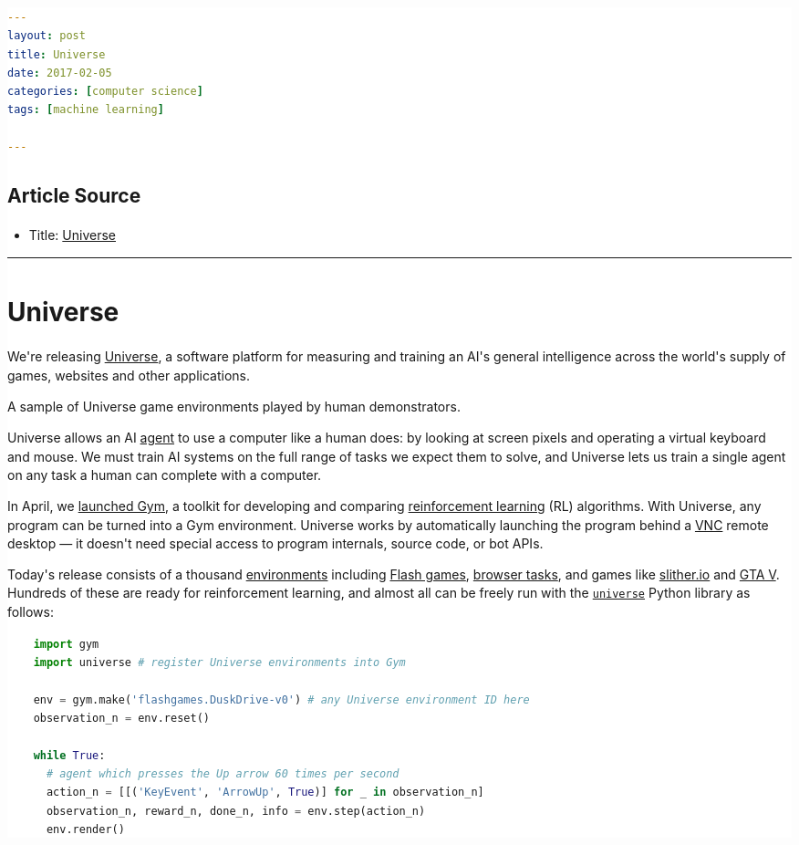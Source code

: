```yaml
---
layout: post
title: Universe
date: 2017-02-05
categories: [computer science]
tags: [machine learning]

---
```


## Article Source

* Title: [Universe](https://openai.com/blog/universe/)

---

Universe 
========


We're releasing [Universe](https://universe.openai.com), a software
platform for measuring and training an AI's general intelligence across
the world's supply of games, websites and other applications.

A sample of Universe game environments played by human demonstrators.

Universe allows an AI
[agent](https://en.wikipedia.org/wiki/Intelligent_agent) to use a
computer like a human does: by looking at screen pixels and operating a
virtual keyboard and mouse. We must train AI systems on the full range
of tasks we expect them to solve, and Universe lets us train a single
agent on any task a human can complete with a computer.

In April, we [launched Gym](/blog/openai-gym-beta/), a toolkit for
developing and comparing [reinforcement
learning](/blog/openai-gym-beta/#rl) (RL) algorithms. With Universe, any
program can be turned into a Gym environment. Universe works by
automatically launching the program behind a
[VNC](https://en.wikipedia.org/wiki/Virtual_Network_Computing) remote
desktop — it doesn't need special access to program internals, source
code, or bot APIs.

Today's release consists of a thousand [environments](#environments)
including [Flash games](https://universe.openai.com/envs#flash_games),
[browser tasks](https://universe.openai.com/envs#world_of_bits), and
games like [slither.io](https://slither.io) and [GTA
V](https://en.wikipedia.org/wiki/Grand_Theft_Auto_V). Hundreds of these
are ready for reinforcement learning, and almost all can be freely run
with the [`universe`](https://github.com/openai/universe) Python library
as follows:

```python
    import gym
    import universe # register Universe environments into Gym

    env = gym.make('flashgames.DuskDrive-v0') # any Universe environment ID here
    observation_n = env.reset()

    while True:
      # agent which presses the Up arrow 60 times per second
      action_n = [[('KeyEvent', 'ArrowUp', True)] for _ in observation_n]
      observation_n, reward_n, done_n, info = env.step(action_n)
      env.render()
```

